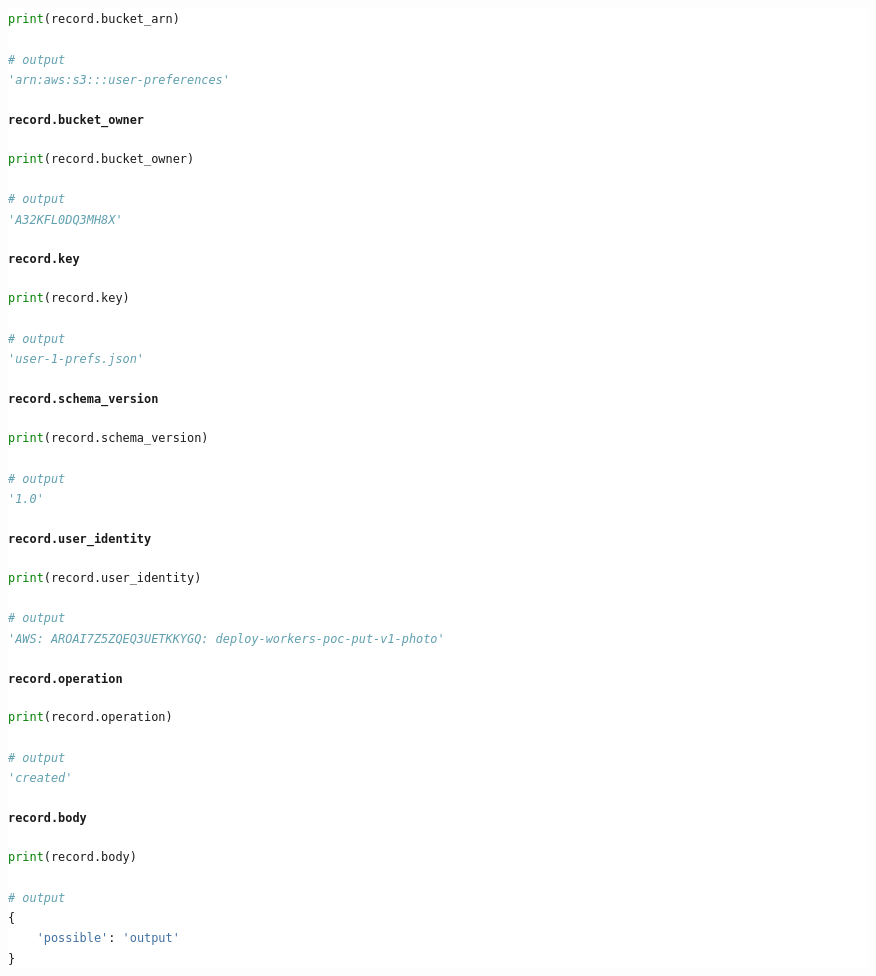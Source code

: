 ```python
print(record.bucket_arn)

# output
'arn:aws:s3:::user-preferences'
```

#### `record.bucket_owner`

```python
print(record.bucket_owner)

# output
'A32KFL0DQ3MH8X'
```

#### `record.key`

```python
print(record.key)

# output
'user-1-prefs.json'
```

#### `record.schema_version`

```python
print(record.schema_version)

# output
'1.0'
```

#### `record.user_identity`

```python
print(record.user_identity)

# output
'AWS: AROAI7Z5ZQEQ3UETKKYGQ: deploy-workers-poc-put-v1-photo'
```

#### `record.operation`

```python
print(record.operation)

# output
'created'
```

#### `record.body`

```python
print(record.body)

# output
{
    'possible': 'output'
}
```
